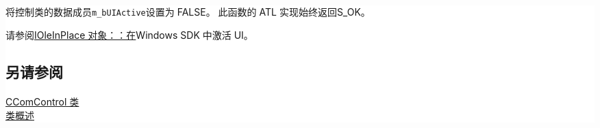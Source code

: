 将控制类的数据成员`m_bUIActive`设置为 FALSE。 此函数的 ATL 实现始终返回S_OK。

请参阅[IOleInPlace 对象：：在](/windows/win32/api/oleidl/nf-oleidl-ioleinplaceobject-uideactivate)Windows SDK 中激活 UI。

## <a name="see-also"></a>另请参阅

[CComControl 类](../../atl/reference/ccomcontrol-class.md)<br/>
[类概述](../../atl/atl-class-overview.md)

